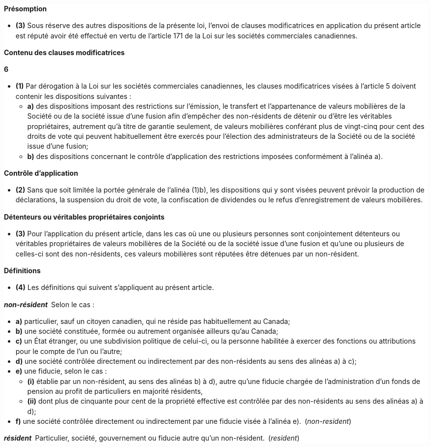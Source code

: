 **Présomption**

- **(3)** Sous réserve des autres dispositions de la présente loi, l’envoi de clauses modificatrices en application du présent article est réputé avoir été effectué en vertu de l’article 171 de la Loi sur les sociétés commerciales canadiennes.




**Contenu des clauses modificatrices**

**6** 

- **(1)** Par dérogation à la Loi sur les sociétés commerciales canadiennes, les clauses modificatrices visées à l’article 5 doivent contenir les dispositions suivantes :
	- **a)** des dispositions imposant des restrictions sur l’émission, le transfert et l’appartenance de valeurs mobilières de la Société ou de la société issue d’une fusion afin d’empêcher des non-résidents de détenir ou d’être les véritables propriétaires, autrement qu’à titre de garantie seulement, de valeurs mobilières conférant plus de vingt-cinq pour cent des droits de vote qui peuvent habituellement être exercés pour l’élection des administrateurs de la Société ou de la société issue d’une fusion;
	- **b)** des dispositions concernant le contrôle d’application des restrictions imposées conformément à l’alinéa a).

**Contrôle d’application**

- **(2)** Sans que soit limitée la portée générale de l’alinéa (1)b), les dispositions qui y sont visées peuvent prévoir la production de déclarations, la suspension du droit de vote, la confiscation de dividendes ou le refus d’enregistrement de valeurs mobilières.

**Détenteurs ou véritables propriétaires conjoints**

- **(3)** Pour l’application du présent article, dans les cas où une ou plusieurs personnes sont conjointement détenteurs ou véritables propriétaires de valeurs mobilières de la Société ou de la société issue d’une fusion et qu’une ou plusieurs de celles-ci sont des non-résidents, ces valeurs mobilières sont réputées être détenues par un non-résident.

**Définitions**

- **(4)** Les définitions qui suivent s’appliquent au présent article.

***non-résident*** Selon le cas :
- **a)** particulier, sauf un citoyen canadien, qui ne réside pas habituellement au Canada;
- **b)** une société constituée, formée ou autrement organisée ailleurs qu’au Canada;
- **c)** un État étranger, ou une subdivision politique de celui-ci, ou la personne habilitée à exercer des fonctions ou attributions pour le compte de l’un ou l’autre;
- **d)** une société contrôlée directement ou indirectement par des non-résidents au sens des alinéas a) à c);
- **e)** une fiducie, selon le cas :
	- **(i)** établie par un non-résident, au sens des alinéas b) à d), autre qu’une fiducie chargée de l’administration d’un fonds de pension au profit de particuliers en majorité résidents,
	- **(ii)** dont plus de cinquante pour cent de la propriété effective est contrôlée par des non-résidents au sens des alinéas a) à d);
- **f)** une société contrôlée directement ou indirectement par une fiducie visée à l’alinéa e). (*non-resident*)

***résident*** Particulier, société, gouvernement ou fiducie autre qu’un non-résident. (*resident*)
